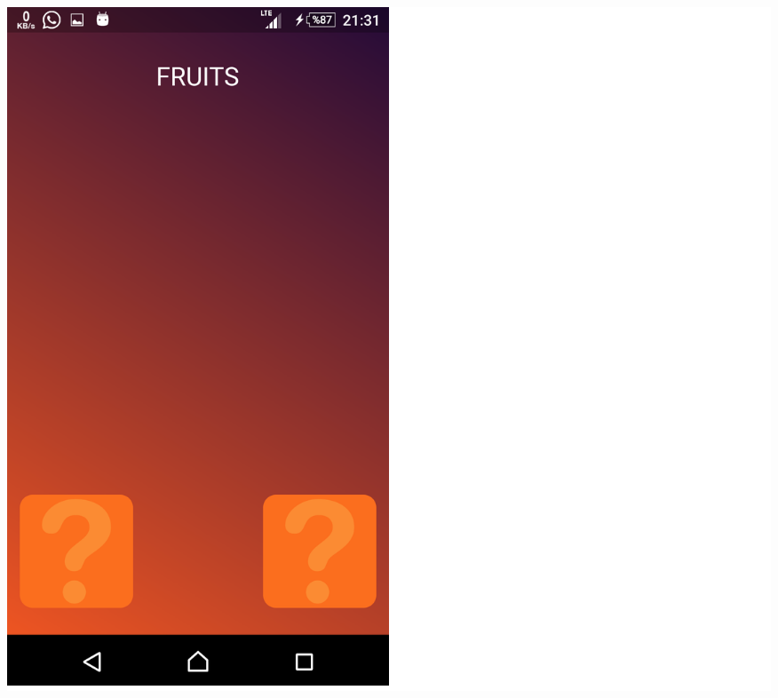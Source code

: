 <img src="https://github.com/omerfkilic/memory_game/blob/master/Screenshot_20220629-213144.png" width=50% height=50%>

